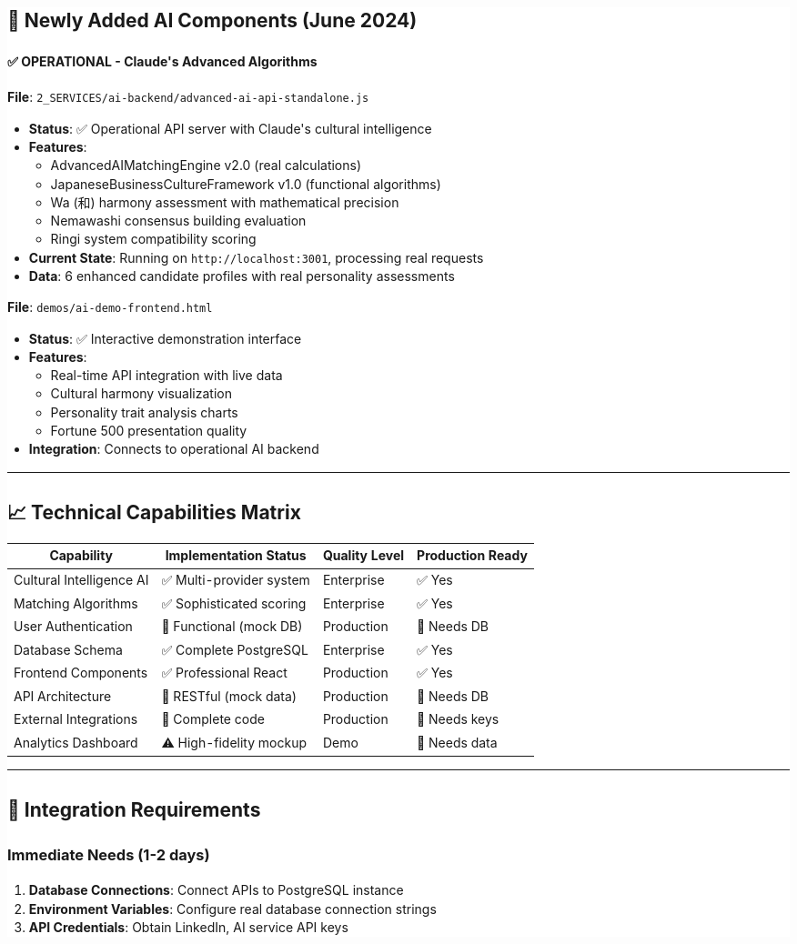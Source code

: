 
## 🎯 **Newly Added AI Components (June 2024)**

#### ✅ **OPERATIONAL - Claude's Advanced Algorithms**

**File**: `2_SERVICES/ai-backend/advanced-ai-api-standalone.js`
- **Status**: ✅ Operational API server with Claude's cultural intelligence
- **Features**:
  - AdvancedAIMatchingEngine v2.0 (real calculations)
  - JapaneseBusinessCultureFramework v1.0 (functional algorithms)
  - Wa (和) harmony assessment with mathematical precision
  - Nemawashi consensus building evaluation
  - Ringi system compatibility scoring
- **Current State**: Running on `http://localhost:3001`, processing real requests
- **Data**: 6 enhanced candidate profiles with real personality assessments

**File**: `demos/ai-demo-frontend.html`
- **Status**: ✅ Interactive demonstration interface
- **Features**:
  - Real-time API integration with live data
  - Cultural harmony visualization
  - Personality trait analysis charts
  - Fortune 500 presentation quality
- **Integration**: Connects to operational AI backend

---

## 📈 **Technical Capabilities Matrix**

| Capability | Implementation Status | Quality Level | Production Ready |
|------------|----------------------|---------------|------------------|
| Cultural Intelligence AI | ✅ Multi-provider system | Enterprise | ✅ Yes |
| Matching Algorithms | ✅ Sophisticated scoring | Enterprise | ✅ Yes |
| User Authentication | 🔧 Functional (mock DB) | Production | 🔧 Needs DB |
| Database Schema | ✅ Complete PostgreSQL | Enterprise | ✅ Yes |
| Frontend Components | ✅ Professional React | Production | ✅ Yes |
| API Architecture | 🔧 RESTful (mock data) | Production | 🔧 Needs DB |
| External Integrations | 🔧 Complete code | Production | 🔧 Needs keys |
| Analytics Dashboard | ⚠️ High-fidelity mockup | Demo | 🔧 Needs data |

---

## 🔧 **Integration Requirements**

### **Immediate Needs** (1-2 days)
1. **Database Connections**: Connect APIs to PostgreSQL instance
2. **Environment Variables**: Configure real database connection strings
3. **API Credentials**: Obtain LinkedIn, AI service API keys
